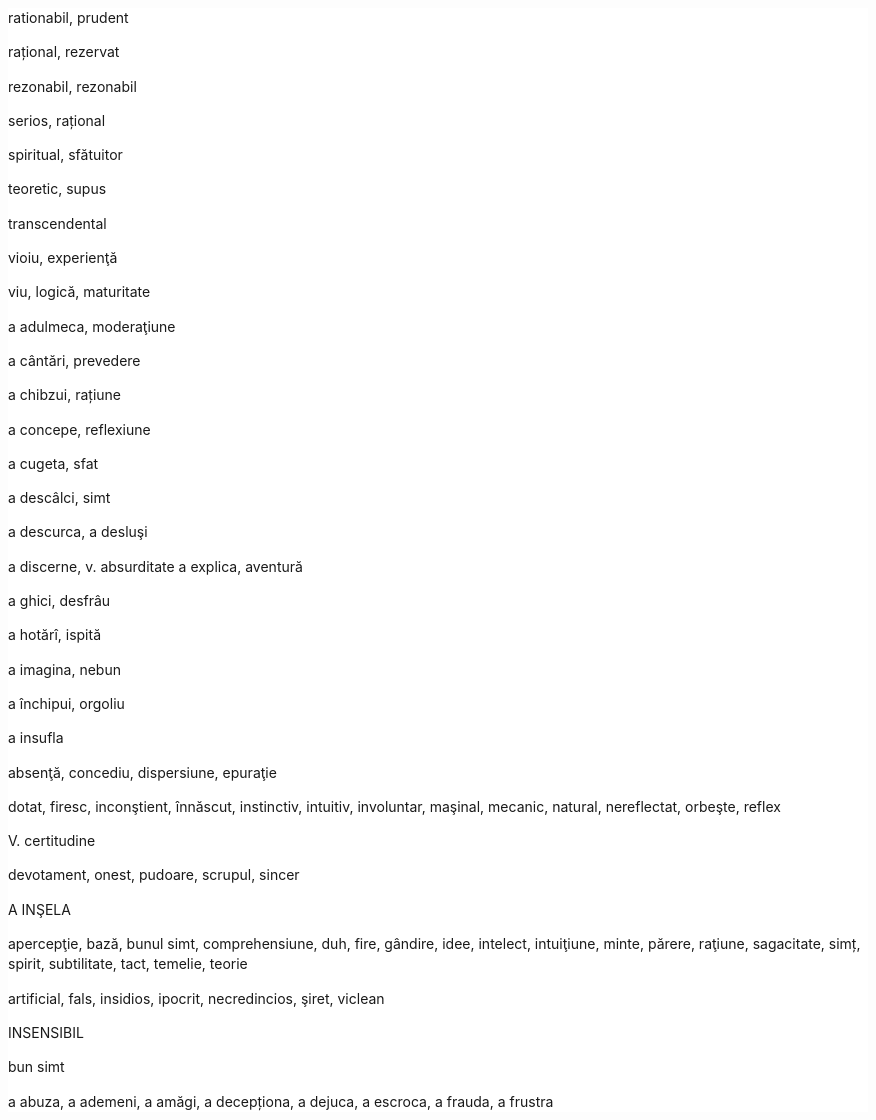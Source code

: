rationabil, prudent

rațional, rezervat

rezonabil, rezonabil

serios, rațional

spiritual, sfătuitor

teoretic, supus

transcendental

vioiu, experienţă

viu, logică, maturitate

a adulmeca, moderaţiune

a cântări, prevedere

a chibzui, rațiune

a concepe, reflexiune

a cugeta, sfat

a descâlci, simt

a descurca, a desluşi

a discerne, v. absurditate a explica, aventură

a ghici, desfrâu

a hotărî, ispită

a imagina, nebun

a închipui, orgoliu

a insufla

absenţă, concediu, dispersiune, epuraţie

dotat, firesc, inconştient, înnăscut, instinctiv, intuitiv, involuntar, maşinal, mecanic, natural, nereflectat, orbeşte, reflex

V. certitudine

devotament, onest, pudoare, scrupul, sincer

A INŞELA

apercepţie, bază, bunul simt, comprehensiune, duh, fire, gândire, idee, intelect, intuiţiune, minte, părere, raţiune, sagacitate, simț, spirit, subtilitate, tact, temelie, teorie

artificial, fals, insidios, ipocrit, necredincios, şiret, viclean

INSENSIBIL

bun simt

a abuza, a ademeni, a amăgi, a decepționa, a dejuca, a escroca, a frauda, a frustra
